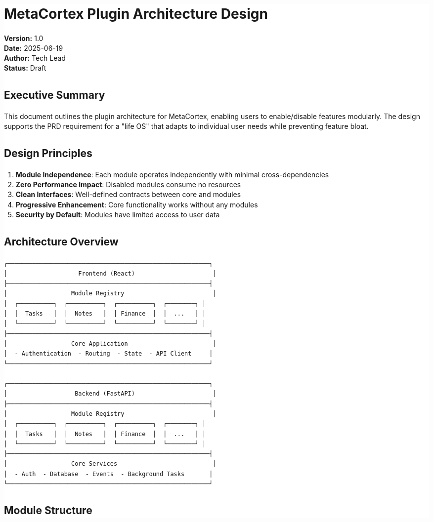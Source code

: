 # MetaCortex Plugin Architecture Design

**Version:** 1.0  
**Date:** 2025-06-19  
**Author:** Tech Lead  
**Status:** Draft

## Executive Summary

This document outlines the plugin architecture for MetaCortex, enabling users to enable/disable features modularly. The design supports the PRD requirement for a "life OS" that adapts to individual user needs while preventing feature bloat.

## Design Principles

1. **Module Independence**: Each module operates independently with minimal cross-dependencies
2. **Zero Performance Impact**: Disabled modules consume no resources
3. **Clean Interfaces**: Well-defined contracts between core and modules
4. **Progressive Enhancement**: Core functionality works without any modules
5. **Security by Default**: Modules have limited access to user data

## Architecture Overview

```
┌─────────────────────────────────────────────────────────┐
│                    Frontend (React)                      │
├─────────────────────────────────────────────────────────┤
│                  Module Registry                         │
│  ┌──────────┐  ┌──────────┐  ┌──────────┐  ┌────────┐ │
│  │  Tasks   │  │  Notes   │  │ Finance  │  │  ...   │ │
│  └──────────┘  └──────────┘  └──────────┘  └────────┘ │
├─────────────────────────────────────────────────────────┤
│                  Core Application                        │
│  - Authentication  - Routing  - State  - API Client     │
└─────────────────────────────────────────────────────────┘

┌─────────────────────────────────────────────────────────┐
│                   Backend (FastAPI)                      │
├─────────────────────────────────────────────────────────┤
│                  Module Registry                         │
│  ┌──────────┐  ┌──────────┐  ┌──────────┐  ┌────────┐ │
│  │  Tasks   │  │  Notes   │  │ Finance  │  │  ...   │ │
│  └──────────┘  └──────────┘  └──────────┘  └────────┘ │
├─────────────────────────────────────────────────────────┤
│                  Core Services                           │
│  - Auth  - Database  - Events  - Background Tasks       │
└─────────────────────────────────────────────────────────┘
```

## Module Structure
